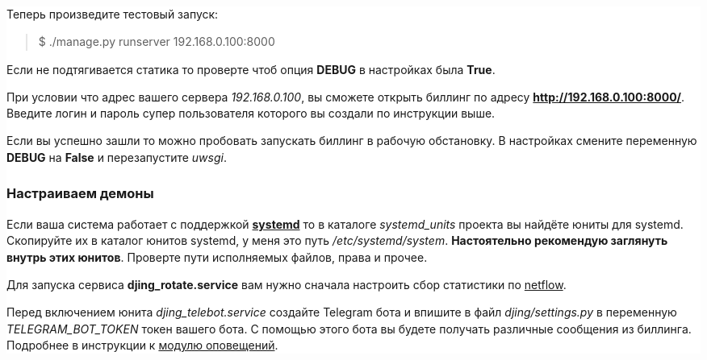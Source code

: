 Теперь произведите тестовый запуск:
> \$ ./manage.py runserver 192.168.0.100:8000

Если не подтягивается статика то проверте чтоб опция **DEBUG** в настройках была **True**.

При условии что адрес вашего сервера *192.168.0.100*, вы сможете открыть биллинг по адресу **http://192.168.0.100:8000/**.
Введите логин и пароль супер пользователя которого вы создали по инструкции выше.

Если вы успешно зашли то можно пробовать запускать биллинг в рабочую обстановку.
В настройках смените переменную **DEBUG** на **False** и перезапустите *uwsgi*.

### Настраиваем демоны
Если ваша система работает с поддержкой [**systemd**](https://www.freedesktop.org/wiki/Software/systemd/) то в каталоге *systemd_units* проекта вы найдёте юниты для systemd.
Скопируйте их в каталог юнитов systemd, у меня это путь */etc/systemd/system*.
__Настоятельно рекомендую заглянуть внутрь этих юнитов__. Проверте пути исполняемых файлов, права и прочее.

Для запуска сервиса **djing_rotate.service** вам нужно сначала настроить сбор статистики по [netflow](./netflow.md).

Перед включением юнита *djing_telebot.service* создайте Telegram бота и впишите в файл *djing/settings.py* в переменную *TELEGRAM_BOT_TOKEN* токен вашего бота.
С помощью этого бота вы будете получать различные сообщения из биллинга. Подробнее в инструкции к [модулю оповещений](./bot.md).
